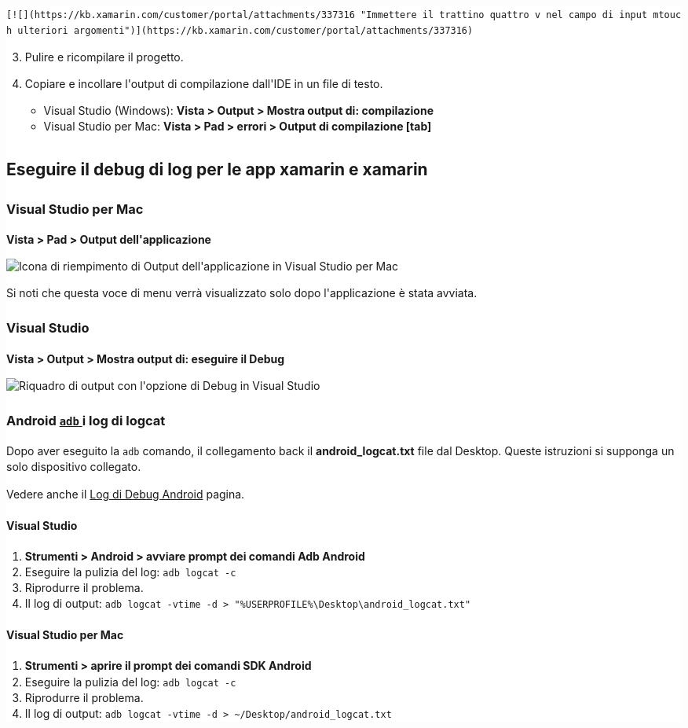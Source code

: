     [![](https://kb.xamarin.com/customer/portal/attachments/337316 "Immettere il trattino quattro v nel campo di input mtouch ulteriori argomenti")](https://kb.xamarin.com/customer/portal/attachments/337316)

3.  Pulire e ricompilare il progetto.

4.  Copiare e incollare l'output di compilazione dall'IDE in un file di testo.
     - Visual Studio (Windows): **Vista > Output > Mostra output di: compilazione**
     - Visual Studio per Mac: **Vista > Pad > errori > Output di compilazione [tab]**

## <a name="a-iddebug-logs-for-xamarin-apps-namedebug-logs-for-xamarin-apps-debug-logs-for-xamarinandroid-and-xamarinios-apps"></a><a id="debug-logs-for-xamarin-apps" name="debug-logs-for-xamarin-apps" />Eseguire il debug di log per le app xamarin e xamarin

### <a name="visual-studio-for-mac"></a>Visual Studio per Mac

**Vista > Pad > Output dell'applicazione**

![](https://kb.xamarin.com/customer/portal/attachments/337290 "Icona di riempimento di Output dell'applicazione in Visual Studio per Mac")


Si noti che questa voce di menu verrà visualizzato solo dopo l'applicazione è stata avviata.

### <a name="visual-studio"></a>Visual Studio

**Vista > Output > Mostra output di: eseguire il Debug**

![](https://kb.xamarin.com/customer/portal/attachments/337292 "Riquadro di output con l'opzione di Debug in Visual Studio")

### <a name="a-idadb-logcat-nameadb-logcat-android-adbhttpdeveloperandroidcomtoolshelpadbhtml-logcat-logs"></a><a id="adb-logcat" name="adb-logcat" />Android [ `adb` ](http://developer.android.com/tools/help/adb.html) i log di logcat

Dopo aver eseguito la `adb` comando, il collegamento back il **android_logcat.txt** file dal Desktop. Queste istruzioni si supponga un solo dispositivo collegato.

Vedere anche il [Log di Debug Android](~/android/deploy-test/debugging/android-debug-log.md) pagina.

#### <a name="visual-studio"></a>Visual Studio

1.  **Strumenti > Android > avviare prompt dei comandi Adb Android**
2.  Eseguire la pulizia del log: `adb logcat -c`
3.  Riprodurre il problema.
4.  Il log di output: `adb logcat -vtime -d > "%USERPROFILE%\Desktop\android_logcat.txt"`

#### <a name="visual-studio-for-mac"></a>Visual Studio per Mac

1.  **Strumenti > aprire il prompt dei comandi SDK Android**
2.  Eseguire la pulizia del log: `adb logcat -c`
3.  Riprodurre il problema.
4.  Il log di output: `adb logcat -vtime -d > ~/Desktop/android_logcat.txt`
